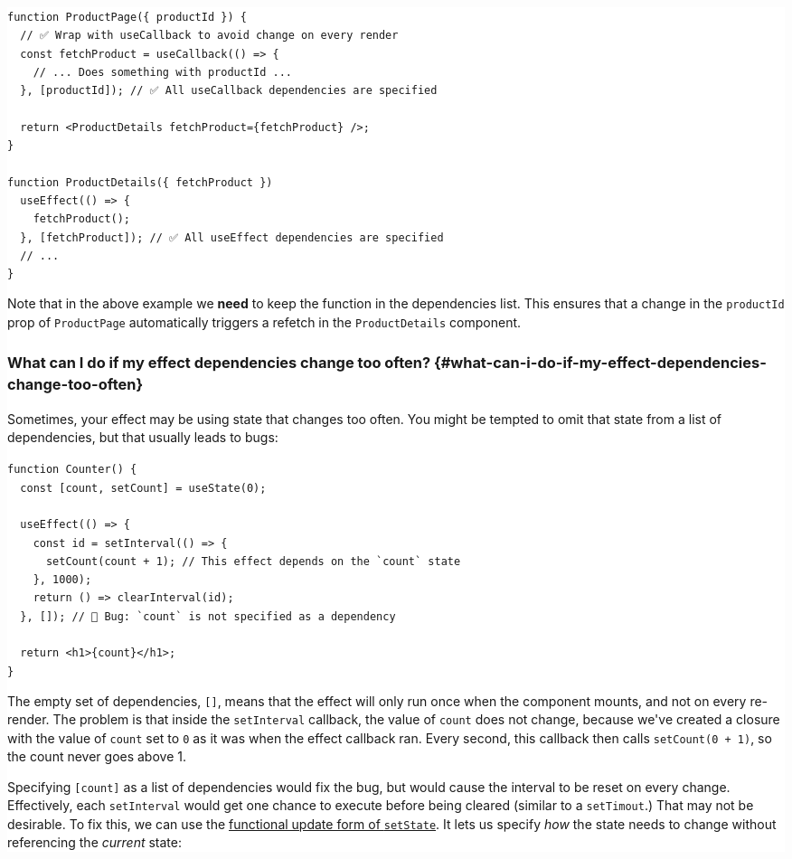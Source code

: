 ```js{2-5}
function ProductPage({ productId }) {
  // ✅ Wrap with useCallback to avoid change on every render
  const fetchProduct = useCallback(() => {
    // ... Does something with productId ...
  }, [productId]); // ✅ All useCallback dependencies are specified

  return <ProductDetails fetchProduct={fetchProduct} />;
}

function ProductDetails({ fetchProduct })
  useEffect(() => {
    fetchProduct();
  }, [fetchProduct]); // ✅ All useEffect dependencies are specified
  // ...
}
```

Note that in the above example we **need** to keep the function in the dependencies list. This ensures that a change in the `productId` prop of `ProductPage` automatically triggers a refetch in the `ProductDetails` component.

### What can I do if my effect dependencies change too often? {#what-can-i-do-if-my-effect-dependencies-change-too-often}

Sometimes, your effect may be using state that changes too often. You might be tempted to omit that state from a list of dependencies, but that usually leads to bugs:

```js{6,9}
function Counter() {
  const [count, setCount] = useState(0);

  useEffect(() => {
    const id = setInterval(() => {
      setCount(count + 1); // This effect depends on the `count` state
    }, 1000);
    return () => clearInterval(id);
  }, []); // 🔴 Bug: `count` is not specified as a dependency

  return <h1>{count}</h1>;
}
```

The empty set of dependencies, `[]`, means that the effect will only run once when the component mounts, and not on every re-render. The problem is that inside the `setInterval` callback, the value of `count` does not change, because we've created a closure with the value of `count` set to `0` as it was when the effect callback ran. Every second, this callback then calls `setCount(0 + 1)`, so the count never goes above 1.

Specifying `[count]` as a list of dependencies would fix the bug, but would cause the interval to be reset on every change. Effectively, each `setInterval` would get one chance to execute before being cleared (similar to a `setTimout`.) That may not be desirable. To fix this, we can use the [functional update form of `setState`](/docs/hooks-reference.html#functional-updates). It lets us specify *how* the state needs to change without referencing the *current* state:
